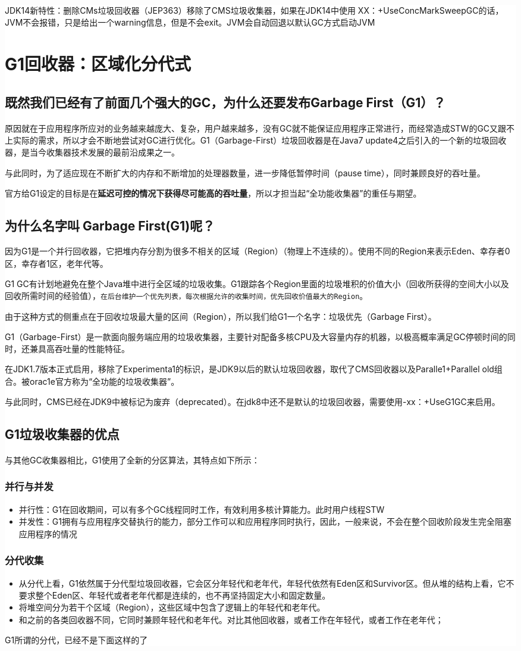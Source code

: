 JDK14新特性：删除CMs垃圾回收器（JEP363）移除了CMS垃圾收集器，如果在JDK14中使用 XX：+UseConcMarkSweepGC的话，JVM不会报错，只是给出一个warning信息，但是不会exit。JVM会自动回退以默认GC方式启动JVM


#   G1回收器：区域化分代式
##  既然我们已经有了前面几个强大的GC，为什么还要发布Garbage First（G1）？
原因就在于应用程序所应对的业务越来越庞大、复杂，用户越来越多，没有GC就不能保证应用程序正常进行，而经常造成STW的GC又跟不上实际的需求，所以才会不断地尝试对GC进行优化。G1（Garbage-First）垃圾回收器是在Java7 update4之后引入的一个新的垃圾回收器，是当今收集器技术发展的最前沿成果之一。

与此同时，为了适应现在不断扩大的内存和不断增加的处理器数量，进一步降低暂停时间（pause time），同时兼顾良好的吞吐量。

官方给G1设定的目标是在**延迟可控的情况下获得尽可能高的吞吐量**，所以才担当起“全功能收集器”的重任与期望。


##  为什么名字叫 Garbage First(G1)呢？
因为G1是一个并行回收器，它把堆内存分割为很多不相关的区域（Region）（物理上不连续的）。使用不同的Region来表示Eden、幸存者0区，幸存者1区，老年代等。

G1 GC有计划地避免在整个Java堆中进行全区域的垃圾收集。G1跟踪各个Region里面的垃圾堆积的价值大小（回收所获得的空间大小以及回收所需时间的经验值），`在后台维护一个优先列表，每次根据允许的收集时间，优先回收价值最大的Region`。

由于这种方式的侧重点在于回收垃圾最大量的区间（Region），所以我们给G1一个名字：垃圾优先（Garbage First）。

G1（Garbage-First）是一款面向服务端应用的垃圾收集器，主要针对配备多核CPU及大容量内存的机器，以极高概率满足GC停顿时间的同时，还兼具高吞吐量的性能特征。

在JDK1.7版本正式启用，移除了Experimenta1的标识，是JDK9以后的默认垃圾回收器，取代了CMS回收器以及Paralle1+Parallel old组合。被orac1e官方称为“全功能的垃圾收集器”。

与此同时，CMS已经在JDK9中被标记为废弃（deprecated）。在jdk8中还不是默认的垃圾回收器，需要使用-xx：+UseG1GC来启用。


##  G1垃圾收集器的优点
与其他GC收集器相比，G1使用了全新的分区算法，其特点如下所示：

###     并行与并发

+   并行性：G1在回收期间，可以有多个GC线程同时工作，有效利用多核计算能力。此时用户线程STW
+   并发性：G1拥有与应用程序交替执行的能力，部分工作可以和应用程序同时执行，因此，一般来说，不会在整个回收阶段发生完全阻塞应用程序的情况

###     分代收集

+   从分代上看，G1依然属于分代型垃圾回收器，它会区分年轻代和老年代，年轻代依然有Eden区和Survivor区。但从堆的结构上看，它不要求整个Eden区、年轻代或者老年代都是连续的，也不再坚持固定大小和固定数量。
+   将堆空间分为若干个区域（Region），这些区域中包含了逻辑上的年轻代和老年代。
+   和之前的各类回收器不同，它同时兼顾年轻代和老年代。对比其他回收器，或者工作在年轻代，或者工作在老年代；

G1所谓的分代，已经不是下面这样的了

